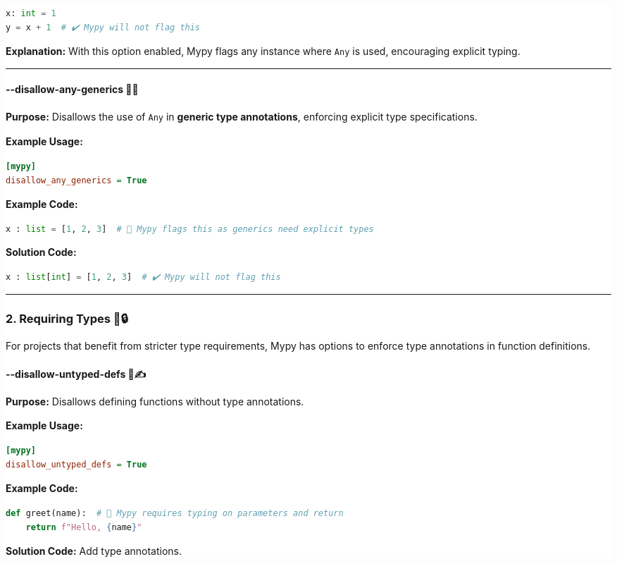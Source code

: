 ```python
x: int = 1
y = x + 1  # ✔️ Mypy will not flag this
```

**Explanation:** With this option enabled, Mypy flags any instance where `Any` is used, encouraging explicit typing.

---

#### **--disallow-any-generics** 🚫🧩

**Purpose:** Disallows the use of `Any` in **generic type annotations**, enforcing explicit type specifications.

**Example Usage:**

```ini
[mypy]
disallow_any_generics = True
```

**Example Code:**

```python
x : list = [1, 2, 3]  # 🚫 Mypy flags this as generics need explicit types
```

**Solution Code:**

```python
x : list[int] = [1, 2, 3]  # ✔️ Mypy will not flag this
```

---

### 2. Requiring Types 📝🔒

For projects that benefit from stricter type requirements, Mypy has options to enforce type annotations in function definitions.

#### **--disallow-untyped-defs** 🚫✍️

**Purpose:** Disallows defining functions without type annotations.

**Example Usage:**

```ini
[mypy]
disallow_untyped_defs = True
```

**Example Code:**

```python
def greet(name):  # 🚫 Mypy requires typing on parameters and return
    return f"Hello, {name}"
```

**Solution Code:** Add type annotations.
